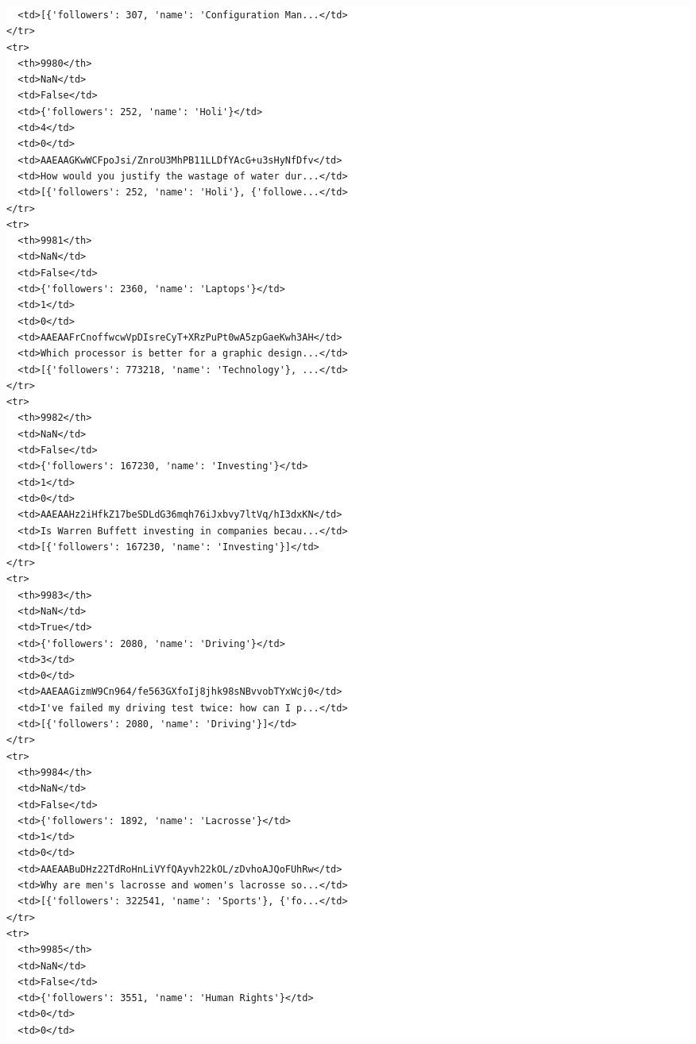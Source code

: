       <td>[{'followers': 307, 'name': 'Configuration Man...</td>
    </tr>
    <tr>
      <th>9980</th>
      <td>NaN</td>
      <td>False</td>
      <td>{'followers': 252, 'name': 'Holi'}</td>
      <td>4</td>
      <td>0</td>
      <td>AAEAAGKwWCFpoJsi/ZnroU3MhPB11LLDfYAcG+u3sHyNfDfv</td>
      <td>How would you justify the wastage of water dur...</td>
      <td>[{'followers': 252, 'name': 'Holi'}, {'followe...</td>
    </tr>
    <tr>
      <th>9981</th>
      <td>NaN</td>
      <td>False</td>
      <td>{'followers': 2360, 'name': 'Laptops'}</td>
      <td>1</td>
      <td>0</td>
      <td>AAEAAFrCnoffwcwVpDIsreCyT+XRzPuPt0wA5zpGaeKwh3AH</td>
      <td>Which processor is better for a graphic design...</td>
      <td>[{'followers': 773218, 'name': 'Technology'}, ...</td>
    </tr>
    <tr>
      <th>9982</th>
      <td>NaN</td>
      <td>False</td>
      <td>{'followers': 167230, 'name': 'Investing'}</td>
      <td>1</td>
      <td>0</td>
      <td>AAEAAHz2iHfkZ17beSDLdG36mqh76iJxbvy7ltVq/hI3dxKN</td>
      <td>Is Warren Buffett investing in companies becau...</td>
      <td>[{'followers': 167230, 'name': 'Investing'}]</td>
    </tr>
    <tr>
      <th>9983</th>
      <td>NaN</td>
      <td>True</td>
      <td>{'followers': 2080, 'name': 'Driving'}</td>
      <td>3</td>
      <td>0</td>
      <td>AAEAAGizmW9Cn964/fe563GXfoIj8jhk98sNBvvobTYxWcj0</td>
      <td>I've failed my driving test twice: how can I p...</td>
      <td>[{'followers': 2080, 'name': 'Driving'}]</td>
    </tr>
    <tr>
      <th>9984</th>
      <td>NaN</td>
      <td>False</td>
      <td>{'followers': 1892, 'name': 'Lacrosse'}</td>
      <td>1</td>
      <td>0</td>
      <td>AAEAABuDHz22TdRoHnLiVYfQAyvh22kOL/zDvhoAJQoFUhRw</td>
      <td>Why are men's lacrosse and women's lacrosse so...</td>
      <td>[{'followers': 322541, 'name': 'Sports'}, {'fo...</td>
    </tr>
    <tr>
      <th>9985</th>
      <td>NaN</td>
      <td>False</td>
      <td>{'followers': 3551, 'name': 'Human Rights'}</td>
      <td>0</td>
      <td>0</td>